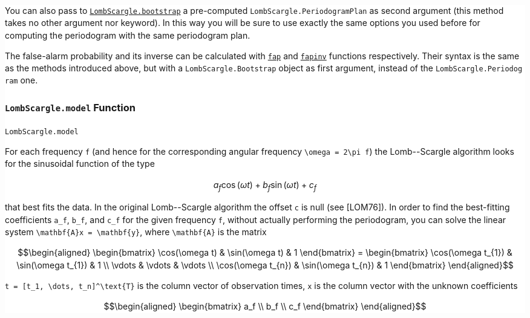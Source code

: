 You can also pass to [`LombScargle.bootstrap`](@ref) a pre-computed
`LombScargle.PeriodogramPlan` as second argument (this method takes no other
argument nor keyword). In this way you will be sure to use exactly the same
options you used before for computing the periodogram with the same periodogram
plan.

The false-alarm probability and its inverse can be calculated with [`fap`](@ref)
and [`fapinv`](@ref) functions respectively.  Their syntax is the same as the
methods introduced above, but with a `LombScargle.Bootstrap` object as first
argument, instead of the `LombScargle.Periodogram` one.

### `LombScargle.model` Function

```@docs
LombScargle.model
```

For each frequency ``f`` (and hence for the corresponding angular frequency
``\omega = 2\pi f``) the Lomb--Scargle algorithm looks for the sinusoidal function
of the type

```math
a_f\cos(\omega t) + b_f\sin(\omega t) + c_f
```

that best fits the data. In the original Lomb--Scargle algorithm the offset
``c`` is null (see [LOM76]). In order to find the best-fitting coefficients
``a_f``, ``b_f``, and ``c_f`` for the given frequency ``f``, without actually
performing the periodogram, you can solve the linear system ``\mathbf{A}x =
\mathbf{y}``, where ``\mathbf{A}`` is the matrix

```math
\begin{aligned}
\begin{bmatrix}
  \cos(\omega t) & \sin(\omega t) & 1
\end{bmatrix} =
\begin{bmatrix}
  \cos(\omega t_{1}) & \sin(\omega t_{1}) & 1      \\
  \vdots             & \vdots             & \vdots \\
  \cos(\omega t_{n}) & \sin(\omega t_{n}) & 1
\end{bmatrix}
\end{aligned}
```

``t = [t_1, \dots, t_n]^\text{T}`` is the column vector of observation
times, ``x`` is the column vector with the unknown coefficients

```math
\begin{aligned}
\begin{bmatrix}
  a_f \\
  b_f \\
  c_f
\end{bmatrix}
\end{aligned}
```
